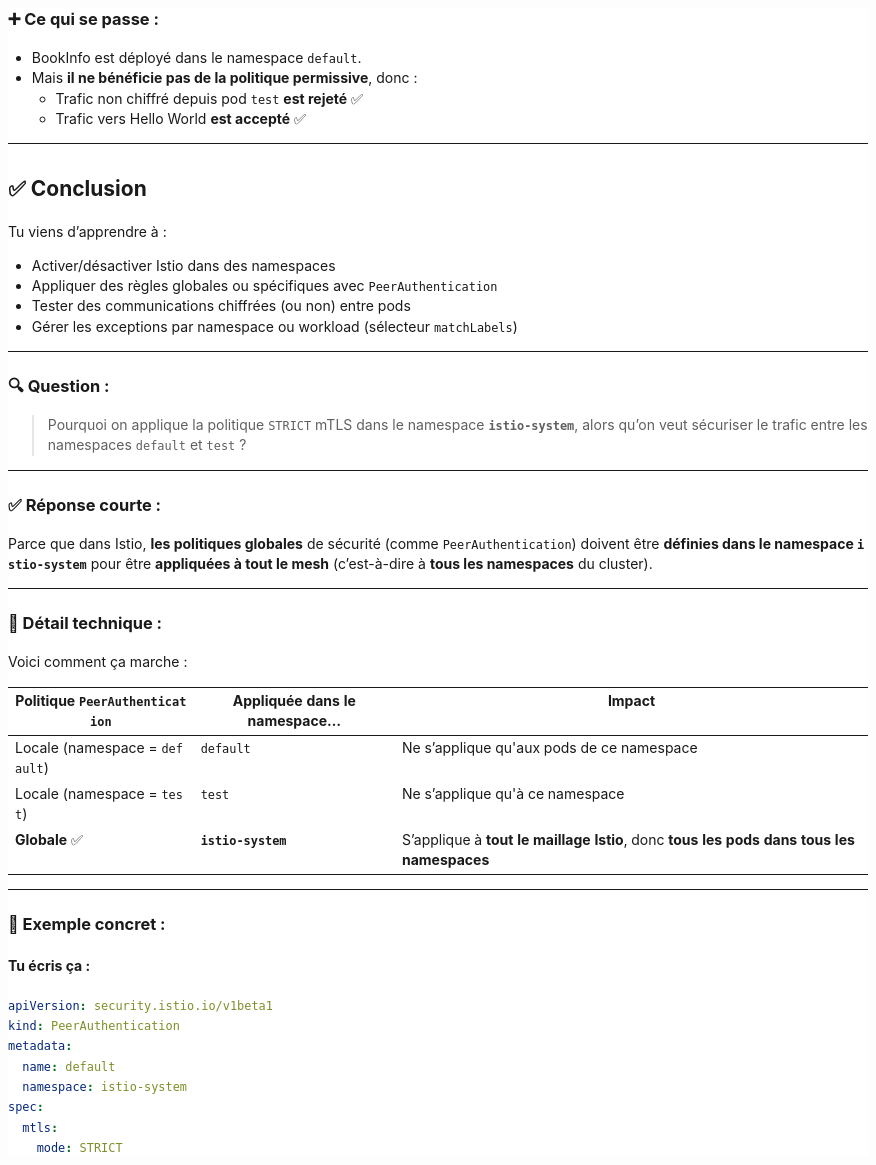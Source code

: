 ### ➕ Ce qui se passe :
- BookInfo est déployé dans le namespace `default`.
- Mais **il ne bénéficie pas de la politique permissive**, donc :
  - Trafic non chiffré depuis pod `test` **est rejeté** ✅
  - Trafic vers Hello World **est accepté** ✅

---

## ✅ Conclusion

Tu viens d’apprendre à :
- Activer/désactiver Istio dans des namespaces
- Appliquer des règles globales ou spécifiques avec `PeerAuthentication`
- Tester des communications chiffrées (ou non) entre pods
- Gérer les exceptions par namespace ou workload (sélecteur `matchLabels`)


---

### 🔍 **Question :**

> Pourquoi on applique la politique `STRICT` mTLS dans le namespace **`istio-system`**, alors qu’on veut sécuriser le trafic entre les namespaces `default` et `test` ?

---

### ✅ **Réponse courte :**

Parce que dans Istio, **les politiques globales** de sécurité (comme `PeerAuthentication`) doivent être **définies dans le namespace `istio-system`** pour être **appliquées à tout le mesh** (c’est-à-dire à **tous les namespaces** du cluster).

---

### 🧠 Détail technique :

Voici comment ça marche :

| Politique `PeerAuthentication` | Appliquée dans le namespace… | Impact                                                                                   |
| ------------------------------ | ---------------------------- | ---------------------------------------------------------------------------------------- |
| Locale (namespace = `default`) | `default`                    | Ne s’applique qu'aux pods de ce namespace                                                |
| Locale (namespace = `test`)    | `test`                       | Ne s’applique qu'à ce namespace                                                          |
| **Globale** ✅                  | **`istio-system`**           | S’applique à **tout le maillage Istio**, donc **tous les pods dans tous les namespaces** |

---

### 🧪 Exemple concret :

#### Tu écris ça :

```yaml
apiVersion: security.istio.io/v1beta1
kind: PeerAuthentication
metadata:
  name: default
  namespace: istio-system
spec:
  mtls:
    mode: STRICT
```

